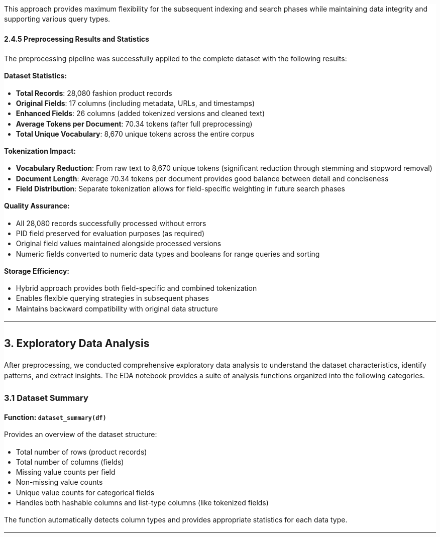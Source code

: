 This approach provides maximum flexibility for the subsequent indexing and search phases while maintaining data integrity and supporting various query types.

#### 2.4.5 Preprocessing Results and Statistics

The preprocessing pipeline was successfully applied to the complete dataset with the following results:

**Dataset Statistics:**
- **Total Records**: 28,080 fashion product records
- **Original Fields**: 17 columns (including metadata, URLs, and timestamps)
- **Enhanced Fields**: 26 columns (added tokenized versions and cleaned text)
- **Average Tokens per Document**: 70.34 tokens (after full preprocessing)
- **Total Unique Vocabulary**: 8,670 unique tokens across the entire corpus

**Tokenization Impact:**
- **Vocabulary Reduction**: From raw text to 8,670 unique tokens (significant reduction through stemming and stopword removal)
- **Document Length**: Average 70.34 tokens per document provides good balance between detail and conciseness
- **Field Distribution**: Separate tokenization allows for field-specific weighting in future search phases

**Quality Assurance:**
- All 28,080 records successfully processed without errors
- PID field preserved for evaluation purposes (as required)
- Original field values maintained alongside processed versions
- Numeric fields converted to numeric data types and booleans for range queries and sorting

**Storage Efficiency:**
- Hybrid approach provides both field-specific and combined tokenization
- Enables flexible querying strategies in subsequent phases
- Maintains backward compatibility with original data structure

---

## 3. Exploratory Data Analysis

After preprocessing, we conducted comprehensive exploratory data analysis to understand the dataset characteristics, identify patterns, and extract insights. The EDA notebook provides a suite of analysis functions organized into the following categories.

### 3.1 Dataset Summary

**Function: `dataset_summary(df)`**

Provides an overview of the dataset structure:
- Total number of rows (product records)
- Total number of columns (fields)
- Missing value counts per field
- Non-missing value counts
- Unique value counts for categorical fields
- Handles both hashable columns and list-type columns (like tokenized fields)

The function automatically detects column types and provides appropriate statistics for each data type.

---